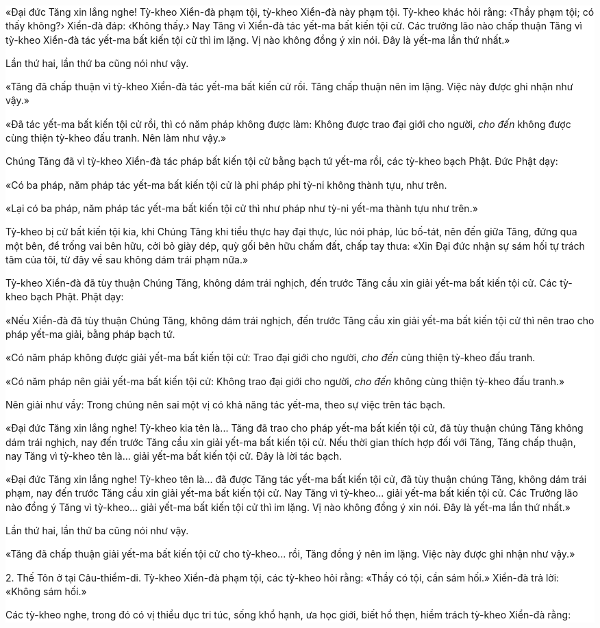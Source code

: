 «Đại đức Tăng xin lắng nghe! Tỳ-kheo Xiển-đà phạm tội, tỳ-kheo Xiển-đà này phạm tội. Tỳ-kheo khác hỏi rằng: ‹Thầy phạm tội; có thấy không?› Xiển-đà đáp: ‹Không thấy.› Nay Tăng vì Xiển-đà tác yết-ma bất kiến tội cử. Các trưởng lão nào chấp thuận Tăng vì tỳ-kheo Xiển-đà tác yết-ma bất kiến tội cử thì im lặng. Vị nào không đồng ý xin nói. Đây là yết-ma lần thứ nhất.»

Lần thứ hai, lần thứ ba cũng nói như vậy.

«Tăng đã chấp thuận vì tỳ-kheo Xiển-đà tác yết-ma bất kiến cử rồi. Tăng chấp thuận nên im lặng. Việc này được ghi nhận như vậy.»

«Đã tác yết-ma bất kiến tội cử rồi, thì có năm pháp không được làm: Không được trao đại giới cho người, _cho đến_ không được cùng thiện tỳ-kheo đấu tranh. Nên làm như vậy.»

Chúng Tăng đã vì tỳ-kheo Xiển-đà tác pháp bất kiến tội cử bằng bạch tứ yết-ma rồi, các tỳ-kheo bạch Phật. Đức Phật dạy:

«Có ba pháp, năm pháp tác yết-ma bất kiến tội cử là phi pháp phi tỳ-ni không thành tựu, như trên.

«Lại có ba pháp, năm pháp tác yết-ma bất kiến tội cử thì như pháp như tỳ-ni yết-ma thành tựu như trên.»

Tỳ-kheo bị cử bất kiến tội kia, khi Chúng Tăng khi tiểu thực hay đại thực, lúc nói pháp, lúc bố-tát, nên đến giữa Tăng, đứng qua một bên, để trống vai bên hữu, cởi bỏ giày dép, quỳ gối bên hữu chấm đất, chấp tay thưa: «Xin Đại đức nhận sự sám hối tự trách tâm của tôi, từ đây về sau không dám trái phạm nữa.»

Tỳ-kheo Xiển-đà đã tùy thuận Chúng Tăng, không dám trái nghịch, đến trước Tăng cầu xin giải yết-ma bất kiến tội cử. Các tỳ-kheo bạch Phật. Phật dạy:

«Nếu Xiển-đà đã tùy thuận Chúng Tăng, không dám trái nghịch, đến trước Tăng cầu xin giải yết-ma bất kiến tội cử thì nên trao cho pháp yết-ma giải, bằng pháp bạch tứ.

«Có năm pháp không được giải yết-ma bất kiến tội cử: Trao đại giới cho người, _cho đến_ cùng thiện tỳ-kheo đấu tranh.

«Có năm pháp nên giải yết-ma bất kiến tội cử: Không trao đại giới cho người, _cho đến_ không cùng thiện tỳ-kheo đấu tranh.»

Nên giải như vầy: Trong chúng nên sai một vị có khả năng tác yết-ma, theo sự việc trên tác bạch.

«Đại đức Tăng xin lắng nghe! Tỳ-kheo kia tên là... Tăng đã trao cho pháp yết-ma bất kiến tội cử, đã tùy thuận chúng Tăng không dám trái nghịch, nay đến trước Tăng cầu xin giải yết-ma bất kiến tội cử. Nếu thời gian thích hợp đối với Tăng, Tăng chấp thuận, nay Tăng vì tỳ-kheo tên là... giải yết-ma bất kiến tội cử. Đây là lời tác bạch.

«Đại đức Tăng xin lắng nghe! Tỳ-kheo tên là... đã được Tăng tác yết-ma bất kiến tội cử, đã tùy thuận chúng Tăng, không dám trái phạm, nay đến trước Tăng cầu xin giải yết-ma bất kiến tội cử. Nay Tăng vì tỳ-kheo... giải yết-ma bất kiến tội cử. Các Trưởng lão nào đồng ý Tăng vì tỳ-kheo... giải yết-ma bất kiến tội cử thì im lặng. Vị nào không đồng ý xin nói. Đây là yết-ma lần thứ nhất.»

Lần thứ hai, lần thứ ba cũng nói như vậy.

«Tăng đã chấp thuận giải yết-ma bất kiến tội cử cho tỳ-kheo... rồi, Tăng đồng ý nên im lặng. Việc này được ghi nhận như vậy.»

2\. Thế Tôn ở tại Câu-thiểm-di. Tỳ-kheo Xiển-đà phạm tội, các tỳ-kheo hỏi rằng: «Thầy có tội, cần sám hối.» Xiển-đà trả lời: «Không sám hối.»

Các tỳ-kheo nghe, trong đó có vị thiểu dục tri túc, sống khổ hạnh, ưa học giới, biết hổ thẹn, hiềm trách tỳ-kheo Xiển-đà rằng:
